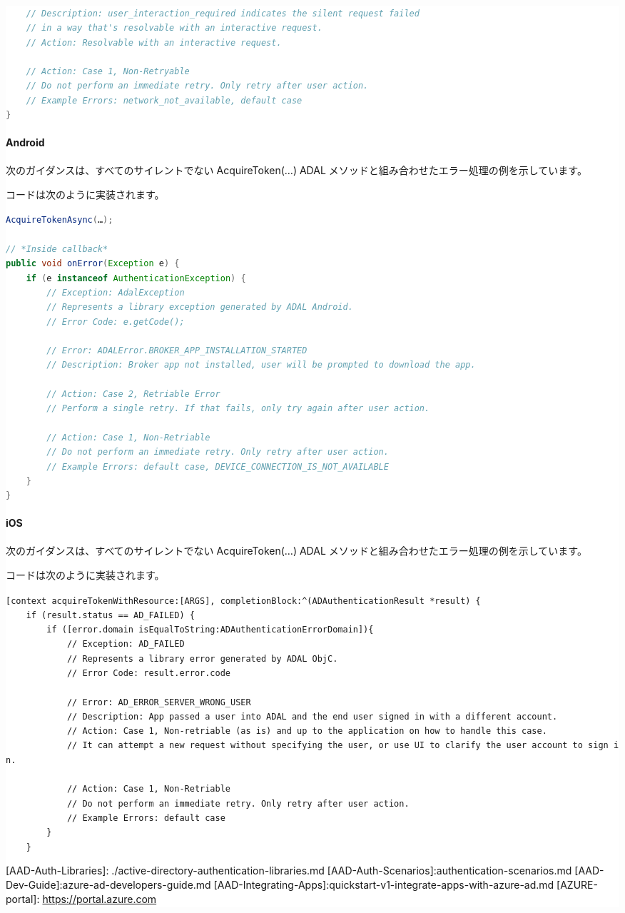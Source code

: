 ```csharp
    // Description: user_interaction_required indicates the silent request failed 
    // in a way that's resolvable with an interactive request.
    // Action: Resolvable with an interactive request. 

    // Action: Case 1, Non-Retryable 
    // Do not perform an immediate retry. Only retry after user action. 
    // Example Errors: network_not_available, default case
}
```

#### <a name="android"></a>Android

次のガイダンスは、すべてのサイレントでない AcquireToken(…) ADAL メソッドと組み合わせたエラー処理の例を示しています。 

コードは次のように実装されます。

```java
AcquireTokenAsync(…);

// *Inside callback*
public void onError(Exception e) {
    if (e instanceof AuthenticationException) {
        // Exception: AdalException 
        // Represents a library exception generated by ADAL Android.
        // Error Code: e.getCode();

        // Error: ADALError.BROKER_APP_INSTALLATION_STARTED
        // Description: Broker app not installed, user will be prompted to download the app. 

        // Action: Case 2, Retriable Error 
        // Perform a single retry. If that fails, only try again after user action. 

        // Action: Case 1, Non-Retriable 
        // Do not perform an immediate retry. Only retry after user action. 
        // Example Errors: default case, DEVICE_CONNECTION_IS_NOT_AVAILABLE
    }
}
```

#### <a name="ios"></a>iOS

次のガイダンスは、すべてのサイレントでない AcquireToken(…) ADAL メソッドと組み合わせたエラー処理の例を示しています。 

コードは次のように実装されます。

```objc
[context acquireTokenWithResource:[ARGS], completionBlock:^(ADAuthenticationResult *result) {
    if (result.status == AD_FAILED) {
        if ([error.domain isEqualToString:ADAuthenticationErrorDomain]){
            // Exception: AD_FAILED 
            // Represents a library error generated by ADAL ObjC.
            // Error Code: result.error.code 

            // Error: AD_ERROR_SERVER_WRONG_USER
            // Description: App passed a user into ADAL and the end user signed in with a different account. 
            // Action: Case 1, Non-retriable (as is) and up to the application on how to handle this case. 
            // It can attempt a new request without specifying the user, or use UI to clarify the user account to sign in. 

            // Action: Case 1, Non-Retriable 
            // Do not perform an immediate retry. Only retry after user action. 
            // Example Errors: default case
        }
    }
```

 [AAD-Auth-Libraries]: ./active-directory-authentication-libraries.md [AAD-Auth-Scenarios]:authentication-scenarios.md [AAD-Dev-Guide]:azure-ad-developers-guide.md [AAD-Integrating-Apps]:quickstart-v1-integrate-apps-with-azure-ad.md [AZURE-portal]: https://portal.azure.com